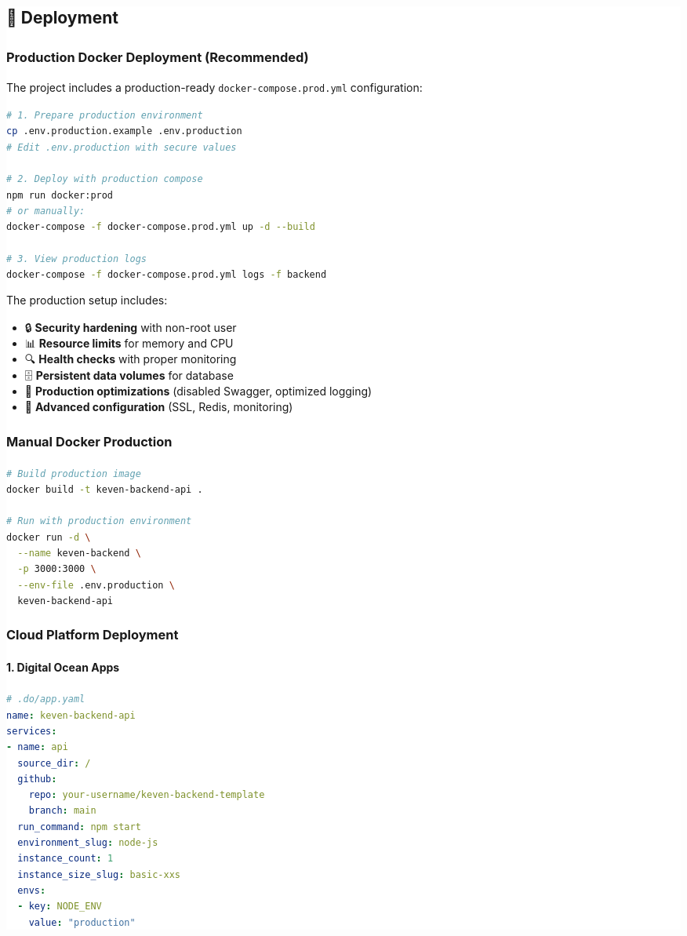 ## 🚀 Deployment

### Production Docker Deployment (Recommended)

The project includes a production-ready `docker-compose.prod.yml` configuration:

```bash
# 1. Prepare production environment
cp .env.production.example .env.production
# Edit .env.production with secure values

# 2. Deploy with production compose
npm run docker:prod
# or manually:
docker-compose -f docker-compose.prod.yml up -d --build

# 3. View production logs
docker-compose -f docker-compose.prod.yml logs -f backend
```

The production setup includes:
- 🔒 **Security hardening** with non-root user
- 📊 **Resource limits** for memory and CPU  
- 🔍 **Health checks** with proper monitoring
- 🗄️ **Persistent data volumes** for database
- 🚀 **Production optimizations** (disabled Swagger, optimized logging)
- 🔧 **Advanced configuration** (SSL, Redis, monitoring)

### Manual Docker Production

```bash
# Build production image
docker build -t keven-backend-api .

# Run with production environment
docker run -d \
  --name keven-backend \
  -p 3000:3000 \
  --env-file .env.production \
  keven-backend-api
```

### Cloud Platform Deployment

#### 1. **Digital Ocean Apps**
```yaml
# .do/app.yaml
name: keven-backend-api
services:
- name: api
  source_dir: /
  github:
    repo: your-username/keven-backend-template
    branch: main
  run_command: npm start
  environment_slug: node-js
  instance_count: 1
  instance_size_slug: basic-xxs
  envs:
  - key: NODE_ENV
    value: "production"
```
